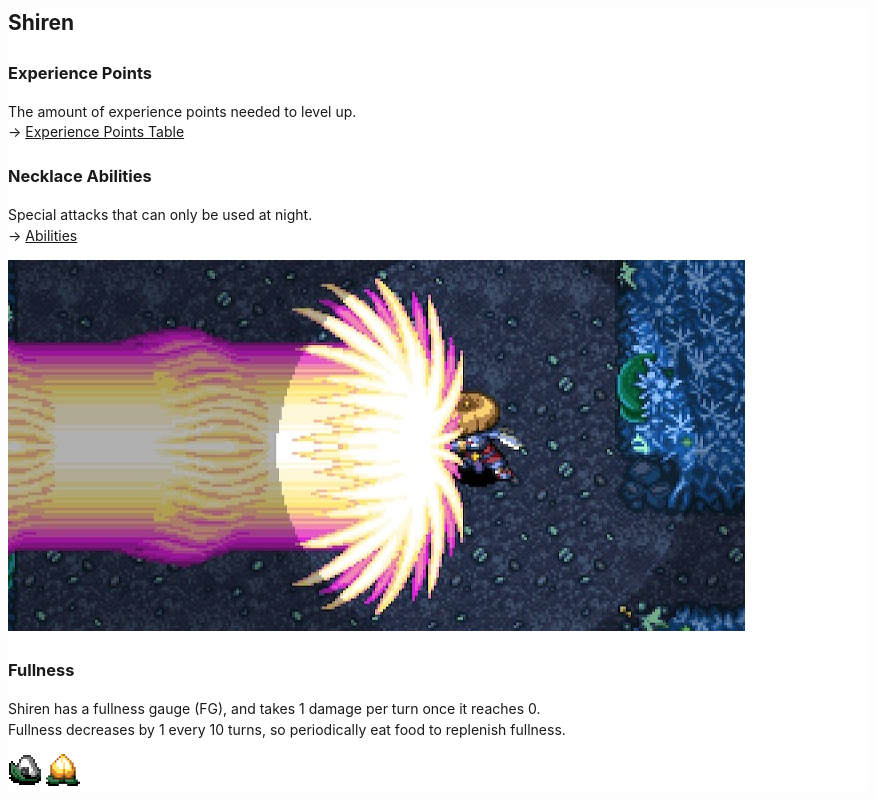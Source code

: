   </li>
</ul>

## Shiren

### Experience Points

The amount of experience points needed to level up.<br/>
→ <a href="/other/experience-points">Experience Points Table</a>

### Necklace Abilities

Special attacks that can only be used at night.<br/>
→ <a href="/system/necklace-abilities">Abilities</a>

<div class="relativeImage smallScreenshot">
  <img src="../images/other/abilities_zoom.jpg"/>
</div>

### Fullness

Shiren has a fullness gauge (FG), and takes 1 damage per turn once it reaches 0.<br/>
Fullness decreases by 1 every 10 turns, so periodically eat food to replenish fullness.

<div class="relativeImage">
  <img src="../images/other/onigiri.png"/> <img src="../images/other/peach.png"/>
</div>
